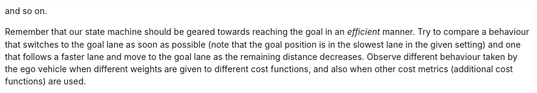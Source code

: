 and so on.

Remember that our state machine should be geared towards reaching the goal in an *efficient* manner. Try to compare a behaviour that switches to the goal lane as soon as possible (note that the goal position is in the slowest lane in the given setting) and one that follows a faster lane and move to the goal lane as the remaining distance decreases. Observe different behaviour taken by the ego vehicle when different weights are given to different cost functions, and also when other cost metrics (additional cost functions) are used.

